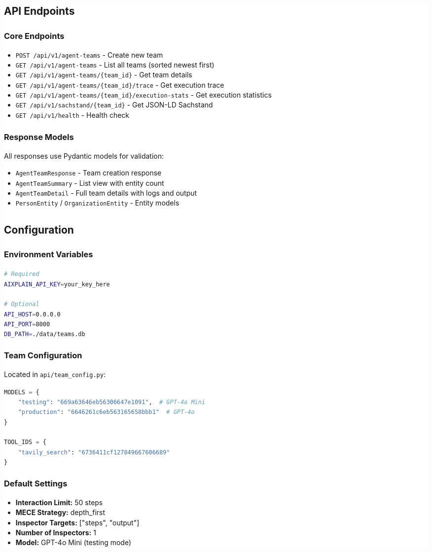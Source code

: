 ## API Endpoints

### Core Endpoints

- `POST /api/v1/agent-teams` - Create new team
- `GET /api/v1/agent-teams` - List all teams (sorted newest first)
- `GET /api/v1/agent-teams/{team_id}` - Get team details
- `GET /api/v1/agent-teams/{team_id}/trace` - Get execution trace
- `GET /api/v1/agent-teams/{team_id}/execution-stats` - Get execution statistics
- `GET /api/v1/sachstand/{team_id}` - Get JSON-LD Sachstand
- `GET /api/v1/health` - Health check

### Response Models

All responses use Pydantic models for validation:
- `AgentTeamResponse` - Team creation response
- `AgentTeamSummary` - List view with entity count
- `AgentTeamDetail` - Full team details with logs and output
- `PersonEntity` / `OrganizationEntity` - Entity models

## Configuration

### Environment Variables

```bash
# Required
AIXPLAIN_API_KEY=your_key_here

# Optional
API_HOST=0.0.0.0
API_PORT=8000
DB_PATH=./data/teams.db
```

### Team Configuration

Located in `api/team_config.py`:

```python
MODELS = {
    "testing": "669a63646eb56306647e1091",  # GPT-4o Mini
    "production": "6646261c6eb563165658bbb1"  # GPT-4o
}

TOOL_IDS = {
    "tavily_search": "6736411cf127849667606689"
}
```

### Default Settings

- **Interaction Limit:** 50 steps
- **MECE Strategy:** depth_first
- **Inspector Targets:** ["steps", "output"]
- **Number of Inspectors:** 1
- **Model:** GPT-4o Mini (testing mode)
